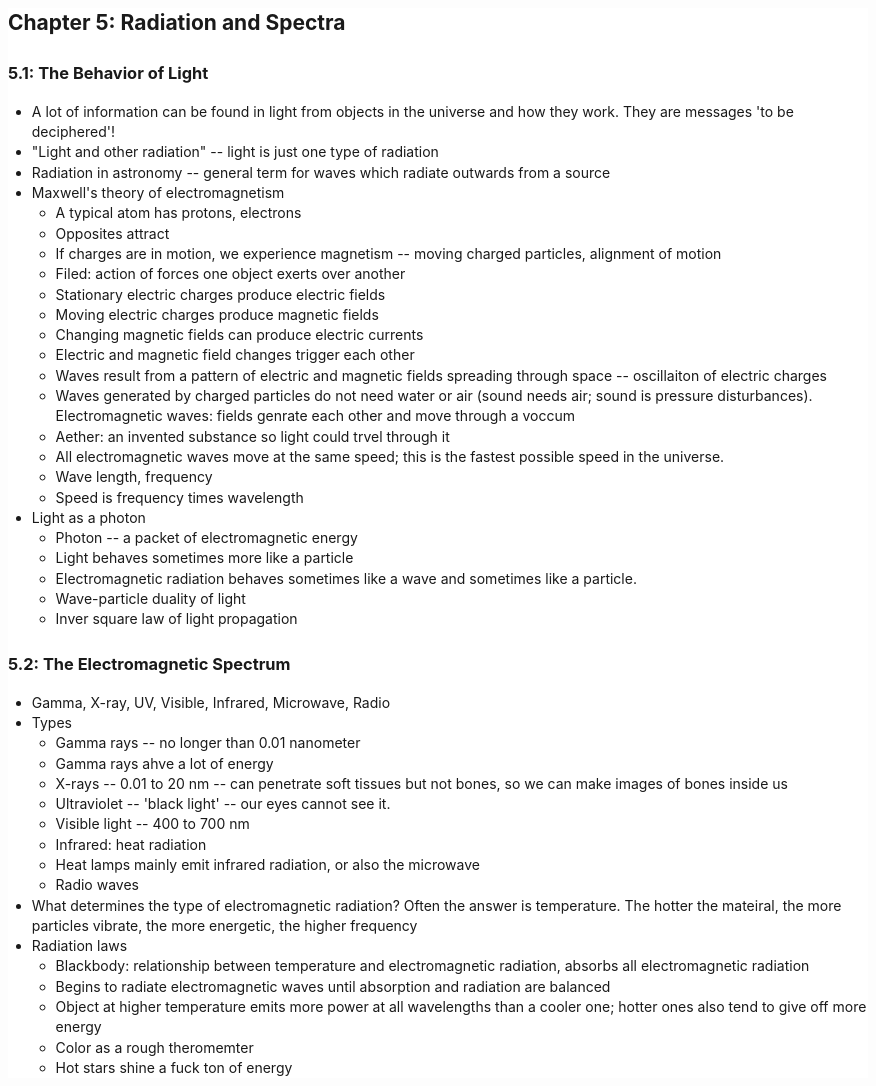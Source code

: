 
## Chapter 5: Radiation and Spectra
### 5.1: The Behavior of Light
- A lot of information can be found in light from objects in the universe and how they work. They are messages 'to be deciphered'!
- "Light and other radiation" -- light is just one type of radiation
- Radiation in astronomy -- general term for waves which radiate outwards from a source
- Maxwell's theory of electromagnetism
  - A typical atom has protons, electrons
  - Opposites attract
  - If charges are in motion, we experience magnetism -- moving charged particles, alignment of motion
  - Filed: action of forces one object exerts over another
  - Stationary electric charges produce electric fields
  - Moving electric charges produce magnetic fields
  - Changing magnetic fields can produce electric currents
  - Electric and magnetic field changes trigger each other
  - Waves result from a pattern of electric and magnetic fields spreading through space -- oscillaiton of electric charges
  - Waves generated by charged particles do not need water or air (sound needs air; sound is pressure disturbances). Electromagnetic waves: fields genrate each other and move through a voccum
  - Aether: an invented substance so light could trvel through it
  - All electromagnetic waves move at the same speed; this is the fastest possible speed in the universe.
  - Wave length, frequency
  - Speed is frequency times wavelength
- Light as a photon
  - Photon -- a packet of electromagnetic energy
  - Light behaves sometimes more like a particle
  - Electromagnetic radiation behaves sometimes like a wave and sometimes like a particle.
  - Wave-particle duality of light
  - Inver square law of light propagation

### 5.2: The Electromagnetic Spectrum
- Gamma, X-ray, UV, Visible, Infrared, Microwave, Radio
- Types
  - Gamma rays -- no longer than 0.01 nanometer
  - Gamma rays ahve a lot of energy
  - X-rays -- 0.01 to 20 nm -- can penetrate soft tissues but not bones, so we can make images of bones inside us
  - Ultraviolet -- 'black light' -- our eyes cannot see it.
  - Visible light -- 400 to 700 nm
  - Infrared: heat radiation
  - Heat lamps mainly emit infrared radiation, or also the microwave
  - Radio waves
- What determines the type of electromagnetic radiation? Often the answer is temperature. The hotter the mateiral, the more particles vibrate, the more energetic, the higher frequency
- Radiation laws
  - Blackbody: relationship between temperature and electromagnetic radiation, absorbs all electromagnetic radiation
  - Begins to radiate electromagnetic waves until absorption and radiation are balanced
  - Object at higher temperature emits more power at all wavelengths than a cooler one; hotter ones also tend to give off more energy
  - Color as a rough theromemter
  - Hot stars shine a fuck ton of energy
